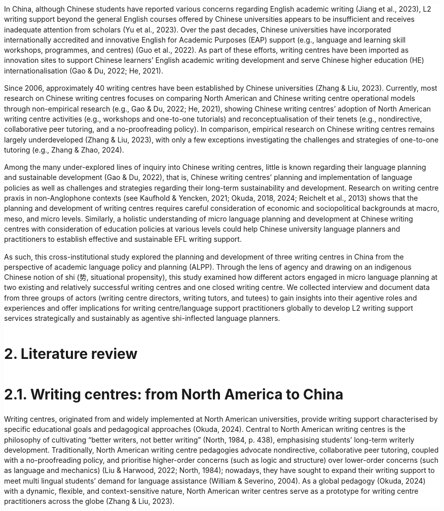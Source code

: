In China, although Chinese students have reported various concerns regarding English academic writing (Jiang et al., 2023), L2 writing support beyond the general English courses offered by Chinese universities appears to be insufficient and receives inadequate attention from scholars (Yu et al., 2023). Over the past decades, Chinese universities have incorporated internationally accredited and innovative English for Academic Purposes (EAP) support (e.g., language and learning skill workshops, programmes, and centres) (Guo et al., 2022). As part of these efforts, writing centres have been imported as innovation sites to support Chinese learners’ English academic writing development and serve Chinese higher education (HE) internationalisation (Gao & Du, 2022; He, 2021).

Since 2006, approximately 40 writing centres have been established by Chinese universities (Zhang & Liu, 2023). Currently, most research on Chinese writing centres focuses on comparing North American and Chinese writing centre operational models through non-empirical research (e.g., Gao & Du, 2022; He, 2021), showing Chinese writing centres’ adoption of North American writing centre activities (e.g., workshops and one-to-one tutorials) and reconceptualisation of their tenets (e.g., nondirective, collaborative peer tutoring, and a no-proofreading policy). In comparison, empirical research on Chinese writing centres remains largely underdeveloped (Zhang & Liu, 2023), with only a few exceptions investigating the challenges and strategies of one-to-one tutoring (e.g., Zhang & Zhao, 2024).

Among the many under-explored lines of inquiry into Chinese writing centres, little is known regarding their language planning and sustainable development (Gao & Du, 2022), that is, Chinese writing centres’ planning and implementation of language policies as well as challenges and strategies regarding their long-term sustainability and development. Research on writing centre praxis in non-Anglophone contexts (see Kaufhold & Yencken, 2021; Okuda, 2018, 2024; Reichelt et al., 2013) shows that the planning and development of writing centres requires careful consideration of economic and sociopolitical backgrounds at macro, meso, and micro levels. Similarly, a holistic understanding of micro language planning and development at Chinese writing centres with consideration of education policies at various levels could help Chinese university language planners and practitioners to establish effective and sustainable EFL writing support.

As such, this cross-institutional study explored the planning and development of three writing centres in China from the perspective of academic language policy and planning (ALPP). Through the lens of agency and drawing on an indigenous Chinese notion of shi (势, situational propensity), this study examined how different actors engaged in micro language planning at two existing and relatively successful writing centres and one closed writing centre. We collected interview and document data from three groups of actors (writing centre directors, writing tutors, and tutees) to gain insights into their agentive roles and experiences and offer implications for writing centre/language support practitioners globally to develop L2 writing support services strategically and sustainably as agentive shi-inflected language planners.

# 2. Literature review

# 2.1. Writing centres: from North America to China

Writing centres, originated from and widely implemented at North American universities, provide writing support characterised by specific educational goals and pedagogical approaches (Okuda, 2024). Central to North American writing centres is the philosophy of cultivating “better writers, not better writing” (North, 1984, p. 438), emphasising students’ long-term writerly development. Traditionally, North American writing centre pedagogies advocate nondirective, collaborative peer tutoring, coupled with a no-proofreading policy, and prioritise higher-order concerns (such as logic and structure) over lower-order concerns (such as language and mechanics) (Liu & Harwood, 2022; North, 1984); nowadays, they have sought to expand their writing support to meet multi lingual students’ demand for language assistance (William & Severino, 2004). As a global pedagogy (Okuda, 2024) with a dynamic, flexible, and context-sensitive nature, North American writer centres serve as a prototype for writing centre practitioners across the globe (Zhang & Liu, 2023).
